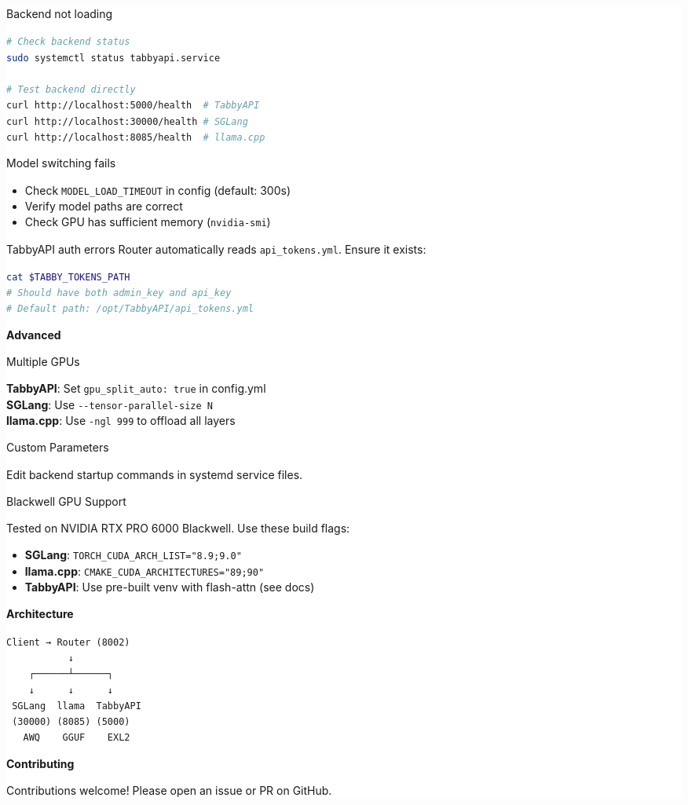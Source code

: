 Backend not loading
```bash
# Check backend status
sudo systemctl status tabbyapi.service

# Test backend directly
curl http://localhost:5000/health  # TabbyAPI
curl http://localhost:30000/health # SGLang
curl http://localhost:8085/health  # llama.cpp
```

Model switching fails
- Check `MODEL_LOAD_TIMEOUT` in config (default: 300s)
- Verify model paths are correct
- Check GPU has sufficient memory (`nvidia-smi`)

TabbyAPI auth errors
Router automatically reads `api_tokens.yml`. Ensure it exists:
```bash
cat $TABBY_TOKENS_PATH
# Should have both admin_key and api_key
# Default path: /opt/TabbyAPI/api_tokens.yml
```

**Advanced**

Multiple GPUs

**TabbyAPI**: Set `gpu_split_auto: true` in config.yml  
**SGLang**: Use `--tensor-parallel-size N`  
**llama.cpp**: Use `-ngl 999` to offload all layers

Custom Parameters

Edit backend startup commands in systemd service files.

Blackwell GPU Support

Tested on NVIDIA RTX PRO 6000 Blackwell. Use these build flags:

- **SGLang**: `TORCH_CUDA_ARCH_LIST="8.9;9.0"`
- **llama.cpp**: `CMAKE_CUDA_ARCHITECTURES="89;90"`
- **TabbyAPI**: Use pre-built venv with flash-attn (see docs)

**Architecture**

```
Client → Router (8002)
           ↓
    ┌──────┴──────┐
    ↓      ↓      ↓
 SGLang  llama  TabbyAPI
 (30000) (8085) (5000)
   AWQ    GGUF    EXL2
```

**Contributing**

Contributions welcome! Please open an issue or PR on GitHub.
